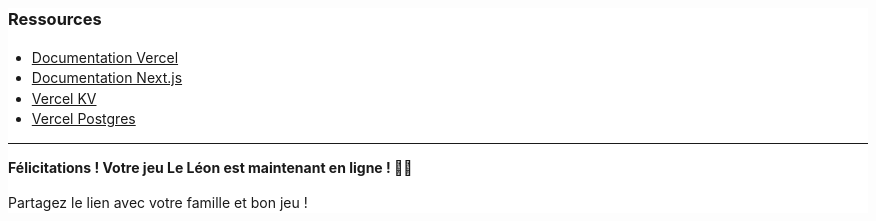 ### Ressources

- [Documentation Vercel](https://vercel.com/docs)
- [Documentation Next.js](https://nextjs.org/docs)
- [Vercel KV](https://vercel.com/docs/storage/vercel-kv)
- [Vercel Postgres](https://vercel.com/docs/storage/vercel-postgres)

---

**Félicitations ! Votre jeu Le Léon est maintenant en ligne ! 🎴✨**

Partagez le lien avec votre famille et bon jeu !

